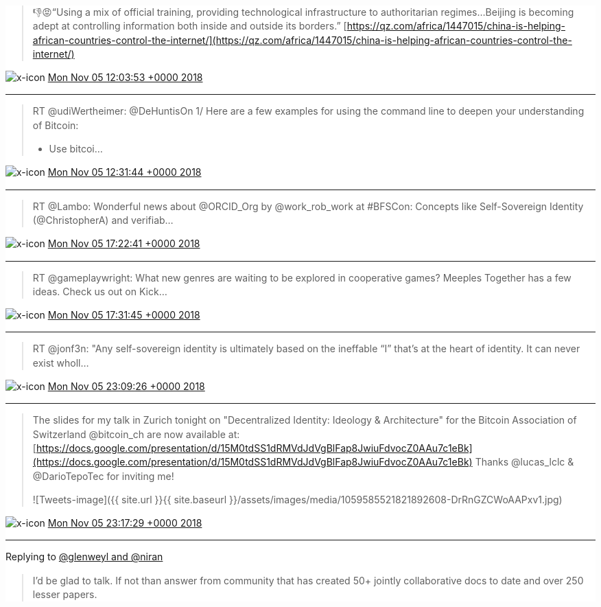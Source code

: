 > 👎😡“Using a mix of official training, providing technological infrastructure to authoritarian regimes…Beijing is becoming adept at controlling information both inside and outside its borders.” [https://qz.com/africa/1447015/china-is-helping-african-countries-control-the-internet/](https://qz.com/africa/1447015/china-is-helping-african-countries-control-the-internet/)

<img src="{{ site.url }}{{ site.baseurl }}/assets/images/media/tweet.ico" alt="x-icon" width="30" /> [Mon Nov 05 12:03:53 +0000 2018](https://twitter.com/ChristopherA/status/1059416004822855680)

----

> RT @udiWertheimer: @DeHuntisOn 1/ Here are a few examples for using the command line to deepen your understanding of Bitcoin:  
>   
> * Use bitcoi…

<img src="{{ site.url }}{{ site.baseurl }}/assets/images/media/tweet.ico" alt="x-icon" width="30" /> [Mon Nov 05 12:31:44 +0000 2018](https://twitter.com/ChristopherA/status/1059423013001515008)

----

> RT @Lambo: Wonderful news about @ORCID_Org by @work_rob_work at #BFSCon: Concepts like Self-Sovereign Identity (@ChristopherA) and verifiab…

<img src="{{ site.url }}{{ site.baseurl }}/assets/images/media/tweet.ico" alt="x-icon" width="30" /> [Mon Nov 05 17:22:41 +0000 2018](https://twitter.com/ChristopherA/status/1059496236699373568)

----

> RT @gameplaywright: What new genres are waiting to be explored in cooperative games? Meeples Together has a few ideas. Check us out on Kick…

<img src="{{ site.url }}{{ site.baseurl }}/assets/images/media/tweet.ico" alt="x-icon" width="30" /> [Mon Nov 05 17:31:45 +0000 2018](https://twitter.com/ChristopherA/status/1059498516689678337)

----

> RT @jonf3n: "Any self-sovereign identity is ultimately based on the ineffable “I” that’s at the heart of identity. It can never exist wholl…

<img src="{{ site.url }}{{ site.baseurl }}/assets/images/media/tweet.ico" alt="x-icon" width="30" /> [Mon Nov 05 23:09:26 +0000 2018](https://twitter.com/ChristopherA/status/1059583498829422592)

----

> The slides for my talk in Zurich tonight on "Decentralized Identity: Ideology &amp; Architecture" for the Bitcoin Association of Switzerland @bitcoin_ch are now available at: [https://docs.google.com/presentation/d/15M0tdSS1dRMVdJdVgBlFap8JwiuFdvocZ0AAu7c1eBk](https://docs.google.com/presentation/d/15M0tdSS1dRMVdJdVgBlFap8JwiuFdvocZ0AAu7c1eBk) Thanks @lucas_lclc &amp; @DarioTepoTec for inviting me! 
> 
> ![Tweets-image]({{ site.url }}{{ site.baseurl }}/assets/images/media/1059585521821892608-DrRnGZCWoAAPxv1.jpg)

<img src="{{ site.url }}{{ site.baseurl }}/assets/images/media/tweet.ico" alt="x-icon" width="30" /> [Mon Nov 05 23:17:29 +0000 2018](https://twitter.com/ChristopherA/status/1059585521821892608)

----

Replying to [@glenweyl and @niran](https://twitter.com/glenweyl/status/1059600210249351168)

> I’d be glad to talk. If not than answer from community that has created 50+ jointly collaborative docs to date and over 250 lesser papers.

